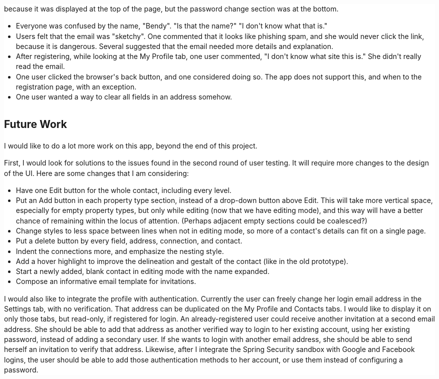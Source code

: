 because it was displayed at the top of the page, but the password
change section was at the bottom.
* Everyone was confused by the name, "Bendy".  "Is that the name?"
"I don't know what that is."
* Users felt that the email was "sketchy".  One commented that it
looks like phishing spam, and she would never click the link,
because it is dangerous.  Several suggested that the email needed
more details and explanation.
* After registering, while looking at the My Profile tab, 
one user commented, "I don't know what site this is."
She didn't really read the email.
* One user clicked the browser's back button, and one considered doing so.  The app does not support this, and when to the registration page, with an exception.
* One user wanted a way to clear all fields in an address somehow.


Future Work
-----------

I would like to do a lot more work on this app,
beyond the end of this project.

First, I would look for solutions to the issues found in
the second round of user testing.  It will require
more changes to the design of the UI.  Here are some changes
that I am considering:

* Have one Edit button for the whole contact, including every level.
* Put an Add button in each property type section, instead of a drop-down button above Edit.  This will take more vertical space, especially for empty property types, but only while editing (now that we have editing mode), and this way will have a better chance of remaining within the locus of attention.  (Perhaps adjacent empty sections could be coalesced?)
* Change styles to less space between lines when not in editing mode, so more of a contact's details can fit on a single page.
* Put a delete button by every field, address, connection, and contact.
* Indent the connections more, and emphasize the nesting style.
* Add a hover highlight to improve the delineation and gestalt of the contact
(like in the old prototype).
* Start a newly added, blank contact in editing mode
with the name expanded.
* Compose an informative email template for invitations.

I would also like to integrate the profile with authentication.
Currently the user
can freely change her login email address in the Settings tab,
with no verification.  That address can be duplicated on the
My Profile and Contacts tabs.  I would like to display it
on only those tabs, but read-only, if registered for login.
An already-registered user could receive another invitation at
a second email address.  She should be able to add that
address as another verified way to login to her existing account,
using her existing password, instead of adding a secondary user.
If she wants to login with another email address, she should
be able to send herself an invitation to verify that address.
Likewise, after I integrate the Spring Security sandbox with
Google and Facebook logins, the user should be able to add
those authentication methods to her account, or use them instead
of configuring a password.
